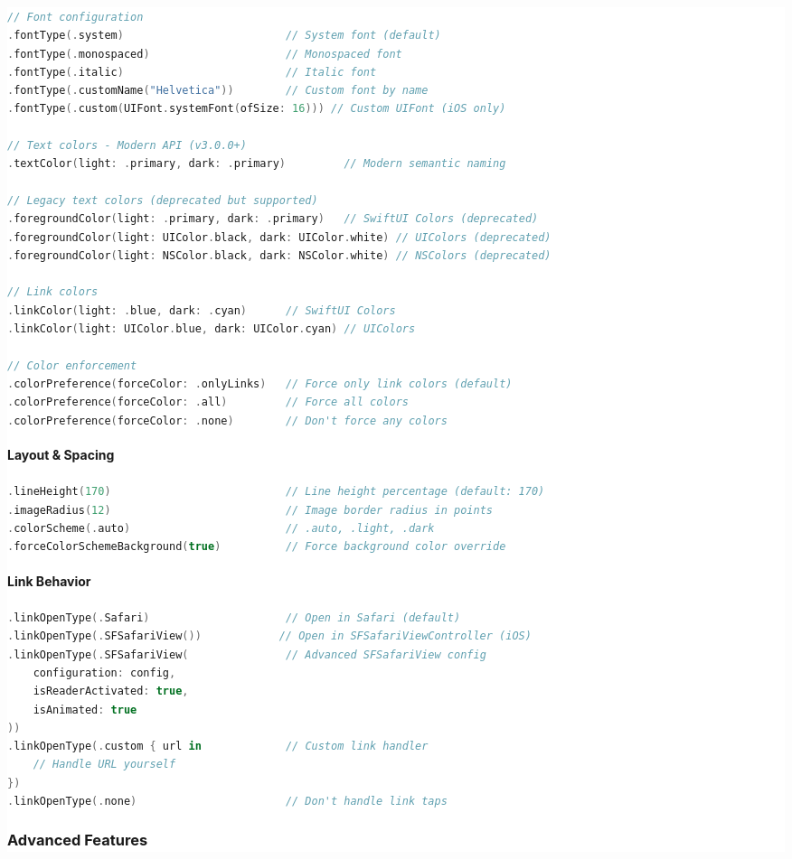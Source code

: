 ```swift
// Font configuration
.fontType(.system)                         // System font (default)
.fontType(.monospaced)                     // Monospaced font
.fontType(.italic)                         // Italic font
.fontType(.customName("Helvetica"))        // Custom font by name
.fontType(.custom(UIFont.systemFont(ofSize: 16))) // Custom UIFont (iOS only)

// Text colors - Modern API (v3.0.0+)
.textColor(light: .primary, dark: .primary)         // Modern semantic naming

// Legacy text colors (deprecated but supported)
.foregroundColor(light: .primary, dark: .primary)   // SwiftUI Colors (deprecated)
.foregroundColor(light: UIColor.black, dark: UIColor.white) // UIColors (deprecated)
.foregroundColor(light: NSColor.black, dark: NSColor.white) // NSColors (deprecated)

// Link colors
.linkColor(light: .blue, dark: .cyan)      // SwiftUI Colors
.linkColor(light: UIColor.blue, dark: UIColor.cyan) // UIColors

// Color enforcement
.colorPreference(forceColor: .onlyLinks)   // Force only link colors (default)
.colorPreference(forceColor: .all)         // Force all colors
.colorPreference(forceColor: .none)        // Don't force any colors
```

#### Layout & Spacing

```swift
.lineHeight(170)                           // Line height percentage (default: 170)
.imageRadius(12)                           // Image border radius in points
.colorScheme(.auto)                        // .auto, .light, .dark
.forceColorSchemeBackground(true)          // Force background color override
```

#### Link Behavior

```swift
.linkOpenType(.Safari)                     // Open in Safari (default)
.linkOpenType(.SFSafariView())            // Open in SFSafariViewController (iOS)
.linkOpenType(.SFSafariView(               // Advanced SFSafariView config
    configuration: config,
    isReaderActivated: true,
    isAnimated: true
))
.linkOpenType(.custom { url in             // Custom link handler
    // Handle URL yourself
})
.linkOpenType(.none)                       // Don't handle link taps
```

### Advanced Features
